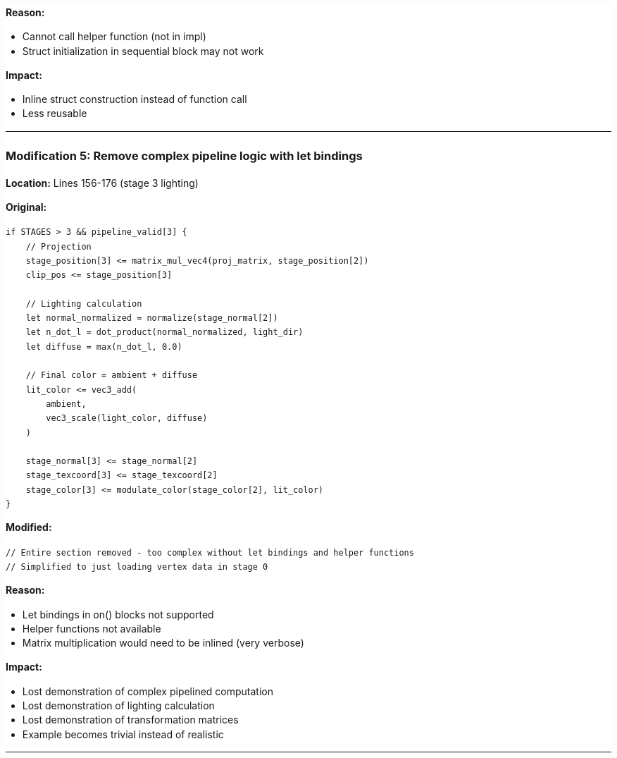 **Reason:**
- Cannot call helper function (not in impl)
- Struct initialization in sequential block may not work

**Impact:**
- Inline struct construction instead of function call
- Less reusable

---

### Modification 5: Remove complex pipeline logic with let bindings

**Location:** Lines 156-176 (stage 3 lighting)

**Original:**
```skalp
if STAGES > 3 && pipeline_valid[3] {
    // Projection
    stage_position[3] <= matrix_mul_vec4(proj_matrix, stage_position[2])
    clip_pos <= stage_position[3]

    // Lighting calculation
    let normal_normalized = normalize(stage_normal[2])
    let n_dot_l = dot_product(normal_normalized, light_dir)
    let diffuse = max(n_dot_l, 0.0)

    // Final color = ambient + diffuse
    lit_color <= vec3_add(
        ambient,
        vec3_scale(light_color, diffuse)
    )

    stage_normal[3] <= stage_normal[2]
    stage_texcoord[3] <= stage_texcoord[2]
    stage_color[3] <= modulate_color(stage_color[2], lit_color)
}
```

**Modified:**
```skalp
// Entire section removed - too complex without let bindings and helper functions
// Simplified to just loading vertex data in stage 0
```

**Reason:**
- Let bindings in on() blocks not supported
- Helper functions not available
- Matrix multiplication would need to be inlined (very verbose)

**Impact:**
- Lost demonstration of complex pipelined computation
- Lost demonstration of lighting calculation
- Lost demonstration of transformation matrices
- Example becomes trivial instead of realistic

---